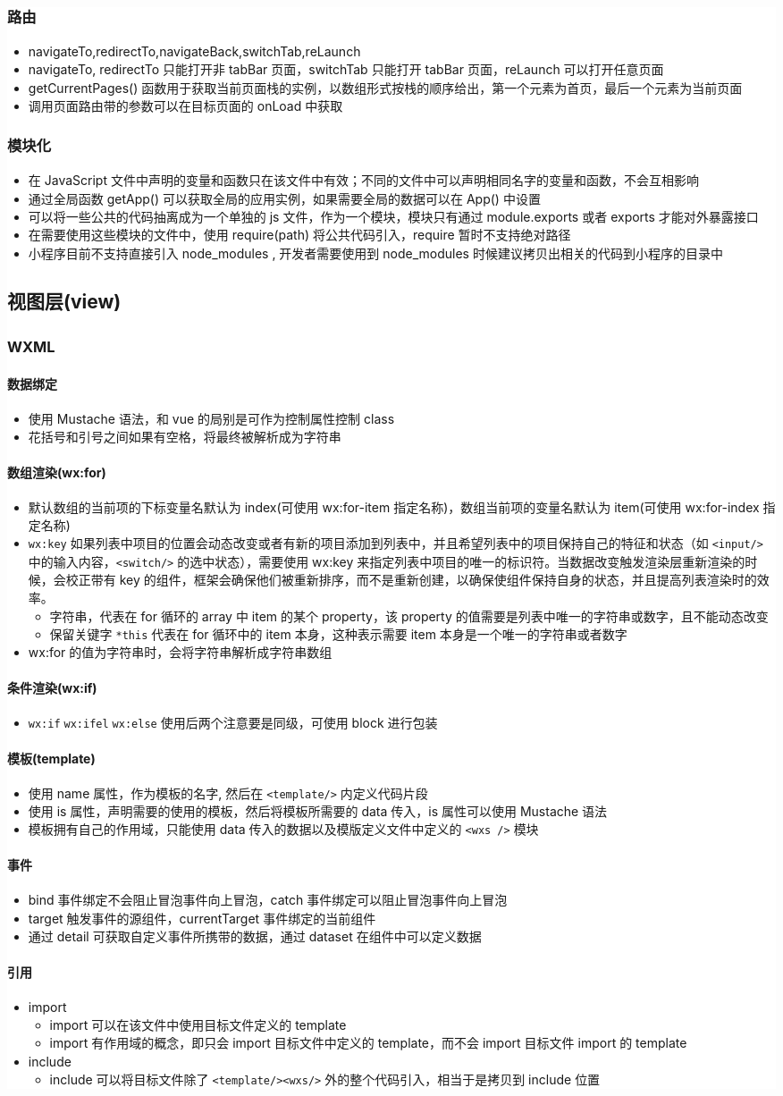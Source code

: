 ### 路由

- navigateTo,redirectTo,navigateBack,switchTab,reLaunch
- navigateTo, redirectTo 只能打开非 tabBar 页面，switchTab 只能打开 tabBar 页面，reLaunch 可以打开任意页面
- getCurrentPages() 函数用于获取当前页面栈的实例，以数组形式按栈的顺序给出，第一个元素为首页，最后一个元素为当前页面
- 调用页面路由带的参数可以在目标页面的 onLoad 中获取

### 模块化

- 在 JavaScript 文件中声明的变量和函数只在该文件中有效；不同的文件中可以声明相同名字的变量和函数，不会互相影响
- 通过全局函数 getApp() 可以获取全局的应用实例，如果需要全局的数据可以在 App() 中设置
- 可以将一些公共的代码抽离成为一个单独的 js 文件，作为一个模块，模块只有通过 module.exports 或者 exports 才能对外暴露接口
- 在需要使用这些模块的文件中，使用 require(path) 将公共代码引入，require 暂时不支持绝对路径
- 小程序目前不支持直接引入 node_modules , 开发者需要使用到 node_modules 时候建议拷贝出相关的代码到小程序的目录中

## 视图层(view)

### WXML

#### 数据绑定

- 使用 Mustache 语法，和 vue 的局别是可作为控制属性控制 class
- 花括号和引号之间如果有空格，将最终被解析成为字符串

#### 数组渲染(wx:for)

- 默认数组的当前项的下标变量名默认为 index(可使用 wx:for-item 指定名称)，数组当前项的变量名默认为 item(可使用 wx:for-index 指定名称)
- `wx:key` 如果列表中项目的位置会动态改变或者有新的项目添加到列表中，并且希望列表中的项目保持自己的特征和状态（如 `<input/>` 中的输入内容，`<switch/>` 的选中状态），需要使用 wx:key 来指定列表中项目的唯一的标识符。当数据改变触发渲染层重新渲染的时候，会校正带有 key 的组件，框架会确保他们被重新排序，而不是重新创建，以确保使组件保持自身的状态，并且提高列表渲染时的效率。
  - 字符串，代表在 for 循环的 array 中 item 的某个 property，该 property 的值需要是列表中唯一的字符串或数字，且不能动态改变
  - 保留关键字 `*this` 代表在 for 循环中的 item 本身，这种表示需要 item 本身是一个唯一的字符串或者数字
- wx:for 的值为字符串时，会将字符串解析成字符串数组

#### 条件渲染(wx:if)

- `wx:if` `wx:ifel` `wx:else` 使用后两个注意要是同级，可使用 block 进行包装

#### 模板(template)

- 使用 name 属性，作为模板的名字, 然后在 `<template/>` 内定义代码片段
- 使用 is 属性，声明需要的使用的模板，然后将模板所需要的 data 传入，is 属性可以使用 Mustache 语法
- 模板拥有自己的作用域，只能使用 data 传入的数据以及模版定义文件中定义的 `<wxs />` 模块

#### 事件

- bind 事件绑定不会阻止冒泡事件向上冒泡，catch 事件绑定可以阻止冒泡事件向上冒泡
- target 触发事件的源组件，currentTarget 事件绑定的当前组件
- 通过 detail 可获取自定义事件所携带的数据，通过 dataset 在组件中可以定义数据

#### 引用

- import
  - import 可以在该文件中使用目标文件定义的 template
  - import 有作用域的概念，即只会 import 目标文件中定义的 template，而不会 import 目标文件 import 的 template
- include
  - include 可以将目标文件除了 `<template/><wxs/>` 外的整个代码引入，相当于是拷贝到 include 位置
